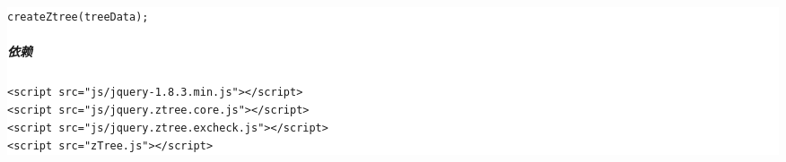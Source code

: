     createZtree(treeData);
    
    
##### 依赖
    <script src="js/jquery-1.8.3.min.js"></script>
    <script src="js/jquery.ztree.core.js"></script>
    <script src="js/jquery.ztree.excheck.js"></script>
    <script src="zTree.js"></script>
